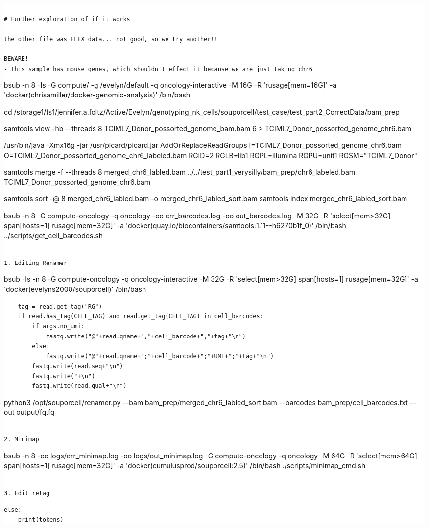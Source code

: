 ```

# Further exploration of if it works

the other file was FLEX data... not good, so we try another!!

BEWARE!
- This sample has mouse genes, which shouldn't effect it because we are just taking chr6

```
bsub -n 8 -Is -G compute/ -g /evelyn/default -q oncology-interactive -M 16G -R 'rusage[mem=16G]' -a 'docker(chrisamiller/docker-genomic-analysis)' /bin/bash

cd /storage1/fs1/jennifer.a.foltz/Active/Evelyn/genotyping_nk_cells/souporcell/test_case/test_part2_CorrectData/bam_prep

samtools view -hb --threads 8 TCIML7_Donor_possorted_genome_bam.bam 6  > TCIML7_Donor_possorted_genome_chr6.bam

/usr/bin/java -Xmx16g -jar /usr/picard/picard.jar AddOrReplaceReadGroups       I=TCIML7_Donor_possorted_genome_chr6.bam       O=TCIML7_Donor_possorted_genome_chr6_labeled.bam       RGID=2     RGLB=lib1       RGPL=illumina       RGPU=unit1       RGSM="TCIML7_Donor"

samtools merge -f --threads 8 merged_chr6_labled.bam ../../test_part1_verysilly/bam_prep/chr6_labeled.bam TCIML7_Donor_possorted_genome_chr6.bam

samtools sort -@ 8 merged_chr6_labled.bam -o merged_chr6_labled_sort.bam
samtools index merged_chr6_labled_sort.bam

bsub -n 8 -G compute-oncology -q oncology -eo err_barcodes.log -oo out_barcodes.log -M 32G -R 'select[mem>32G] span[hosts=1] rusage[mem=32G]' -a 'docker(quay.io/biocontainers/samtools:1.11--h6270b1f_0)' /bin/bash ../scripts/get_cell_barcodes.sh
```

1. Editing Renamer
```
bsub -Is -n 8 -G compute-oncology -q oncology-interactive -M 32G -R 'select[mem>32G] span[hosts=1] rusage[mem=32G]' -a 'docker(evelyns2000/souporcell)' /bin/bash

```

```
        tag = read.get_tag("RG")
        if read.has_tag(CELL_TAG) and read.get_tag(CELL_TAG) in cell_barcodes:
            if args.no_umi:
                fastq.write("@"+read.qname+";"+cell_barcode+";"+tag+"\n")
            else:
                fastq.write("@"+read.qname+";"+cell_barcode+";"+UMI+";"+tag+"\n")
            fastq.write(read.seq+"\n")
            fastq.write("+\n")
            fastq.write(read.qual+"\n")
```

```
python3 /opt/souporcell/renamer.py --bam bam_prep/merged_chr6_labled_sort.bam --barcodes bam_prep/cell_barcodes.txt --out output/fq.fq
```

2. Minimap
```
bsub -n 8 -eo logs/err_minimap.log -oo logs/out_minimap.log -G compute-oncology -q oncology -M 64G -R 'select[mem>64G] span[hosts=1] rusage[mem=32G]' -a 'docker(cumulusprod/souporcell:2.5)' /bin/bash ./scripts/minimap_cmd.sh
```

3. Edit retag 
```
    else:
        print(tokens)
